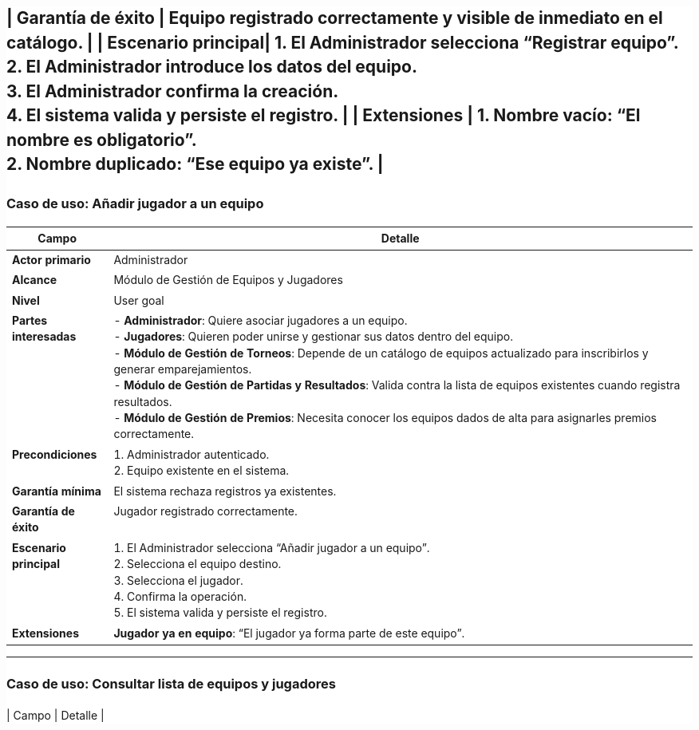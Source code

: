 | **Garantía de éxito**  | Equipo registrado correctamente y visible de inmediato en el catálogo.                                                                                                                                                                                                                                                                                                                                                                                                                                                                                                                                                   |
| **Escenario principal**| 1. El Administrador selecciona “Registrar equipo”.<br>2. El Administrador introduce los datos del equipo.<br>3. El Administrador confirma la creación.<br>4. El sistema valida y persiste el registro.                                                                                                                                                                                                                                                                                                                                                                                                                   |
| **Extensiones**        | 1. **Nombre vacío**: “El nombre es obligatorio”.<br>2. **Nombre duplicado**: “Ese equipo ya existe”.                                                                                                                                                                                                                                                                                                                                                                                                                                                                                                                     |
---

### Caso de uso: Añadir jugador a un equipo

| Campo                  | Detalle                                                                                                                                                                                                                                                                                |
|------------------------|----------------------------------------------------------------------------------------------------------------------------------------------------------------------------------------------------------------------------------------------------------------------------------------|
| **Actor primario**     | Administrador                                                                                                                                                                                                                                                                          |
| **Alcance**            | Módulo de Gestión de Equipos y Jugadores                                                                                                                                                                                                                                               |
| **Nivel**              | User goal                                                                                                                                                                                                                                                                              |
| **Partes interesadas** | - **Administrador**: Quiere asociar jugadores a un equipo.<br>- **Jugadores**: Quieren poder unirse y gestionar sus datos dentro del equipo.<br>- **Módulo de Gestión de Torneos**: Depende de un catálogo de equipos actualizado para inscribirlos y generar emparejamientos.<br>- **Módulo de Gestión de Partidas y Resultados**: Valida contra la lista de equipos existentes cuando registra resultados.<br>- **Módulo de Gestión de Premios**: Necesita conocer los equipos dados de alta para asignarles premios correctamente. |
| **Precondiciones**     | 1. Administrador autenticado.<br>2. Equipo existente en el sistema.                                                                                                                                                                                                                    |
| **Garantía mínima**    | El sistema rechaza registros ya existentes.                                                                                                                                                                                                                                            |
| **Garantía de éxito**  | Jugador registrado correctamente.                                                                                                                                                                                                                                                      |
| **Escenario principal**| 1. El Administrador selecciona “Añadir jugador a un equipo”.<br>2. Selecciona el equipo destino.<br>3. Selecciona el jugador.<br>4. Confirma la operación.<br>5. El sistema valida y persiste el registro.                                                                              |
| **Extensiones**        | **Jugador ya en equipo**: “El jugador ya forma parte de este equipo”.                                                                                                                                                                                                                  |
---

### Caso de uso: Consultar lista de equipos y jugadores

| Campo                  | Detalle                                                                                                                                                                                                                       |
